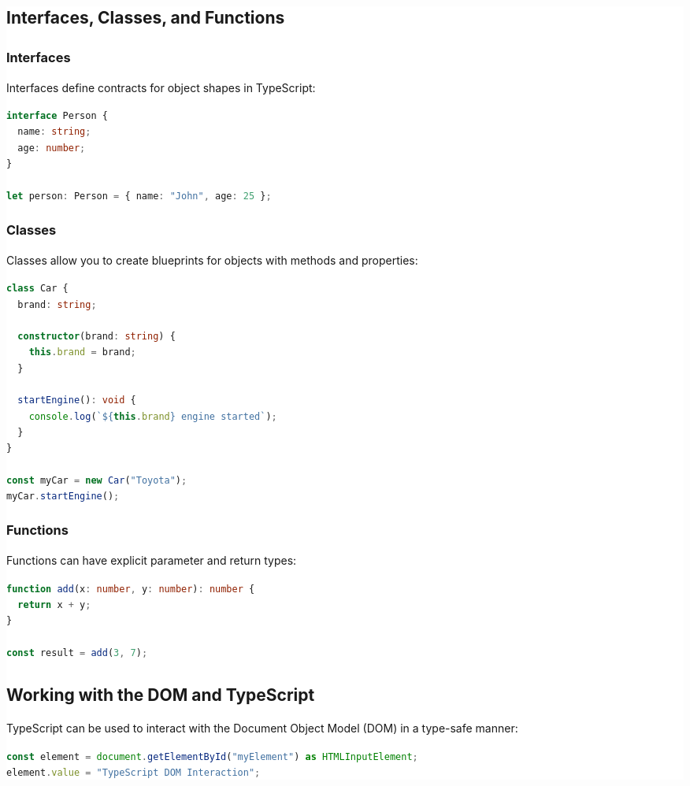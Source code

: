 ## Interfaces, Classes, and Functions

### Interfaces

Interfaces define contracts for object shapes in TypeScript:

```typescript
interface Person {
  name: string;
  age: number;
}

let person: Person = { name: "John", age: 25 };
```

### Classes

Classes allow you to create blueprints for objects with methods and properties:

```typescript
class Car {
  brand: string;

  constructor(brand: string) {
    this.brand = brand;
  }

  startEngine(): void {
    console.log(`${this.brand} engine started`);
  }
}

const myCar = new Car("Toyota");
myCar.startEngine();
```

### Functions

Functions can have explicit parameter and return types:

```typescript
function add(x: number, y: number): number {
  return x + y;
}

const result = add(3, 7);
```

## Working with the DOM and TypeScript

TypeScript can be used to interact with the Document Object Model (DOM) in a type-safe manner:

```typescript
const element = document.getElementById("myElement") as HTMLInputElement;
element.value = "TypeScript DOM Interaction";
```
